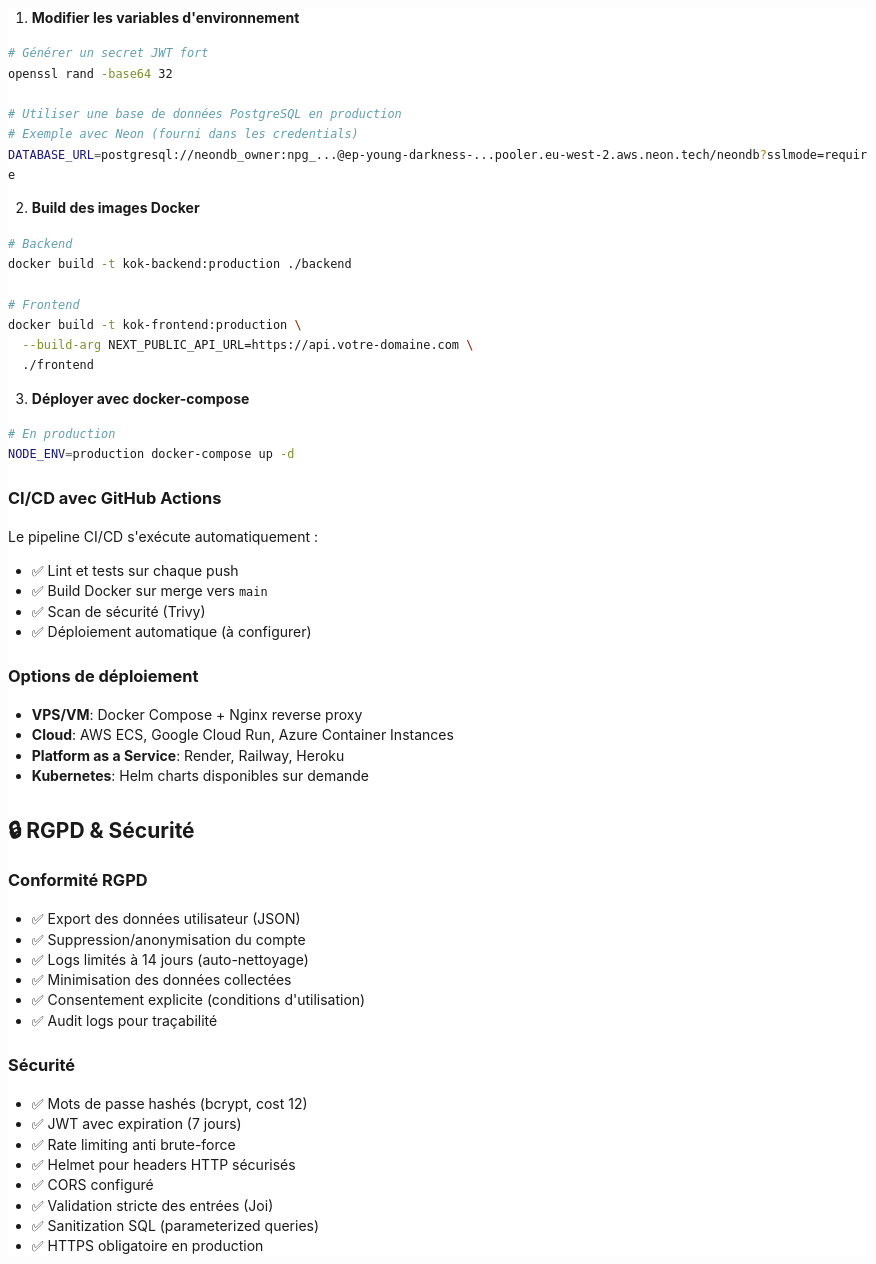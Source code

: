 1. **Modifier les variables d'environnement**
```bash
# Générer un secret JWT fort
openssl rand -base64 32

# Utiliser une base de données PostgreSQL en production
# Exemple avec Neon (fourni dans les credentials)
DATABASE_URL=postgresql://neondb_owner:npg_...@ep-young-darkness-...pooler.eu-west-2.aws.neon.tech/neondb?sslmode=require
```

2. **Build des images Docker**
```bash
# Backend
docker build -t kok-backend:production ./backend

# Frontend
docker build -t kok-frontend:production \
  --build-arg NEXT_PUBLIC_API_URL=https://api.votre-domaine.com \
  ./frontend
```

3. **Déployer avec docker-compose**
```bash
# En production
NODE_ENV=production docker-compose up -d
```

### CI/CD avec GitHub Actions

Le pipeline CI/CD s'exécute automatiquement :
- ✅ Lint et tests sur chaque push
- ✅ Build Docker sur merge vers `main`
- ✅ Scan de sécurité (Trivy)
- ✅ Déploiement automatique (à configurer)

### Options de déploiement
- **VPS/VM**: Docker Compose + Nginx reverse proxy
- **Cloud**: AWS ECS, Google Cloud Run, Azure Container Instances
- **Platform as a Service**: Render, Railway, Heroku
- **Kubernetes**: Helm charts disponibles sur demande

## 🔒 RGPD & Sécurité

### Conformité RGPD
- ✅ Export des données utilisateur (JSON)
- ✅ Suppression/anonymisation du compte
- ✅ Logs limités à 14 jours (auto-nettoyage)
- ✅ Minimisation des données collectées
- ✅ Consentement explicite (conditions d'utilisation)
- ✅ Audit logs pour traçabilité

### Sécurité
- ✅ Mots de passe hashés (bcrypt, cost 12)
- ✅ JWT avec expiration (7 jours)
- ✅ Rate limiting anti brute-force
- ✅ Helmet pour headers HTTP sécurisés
- ✅ CORS configuré
- ✅ Validation stricte des entrées (Joi)
- ✅ Sanitization SQL (parameterized queries)
- ✅ HTTPS obligatoire en production
